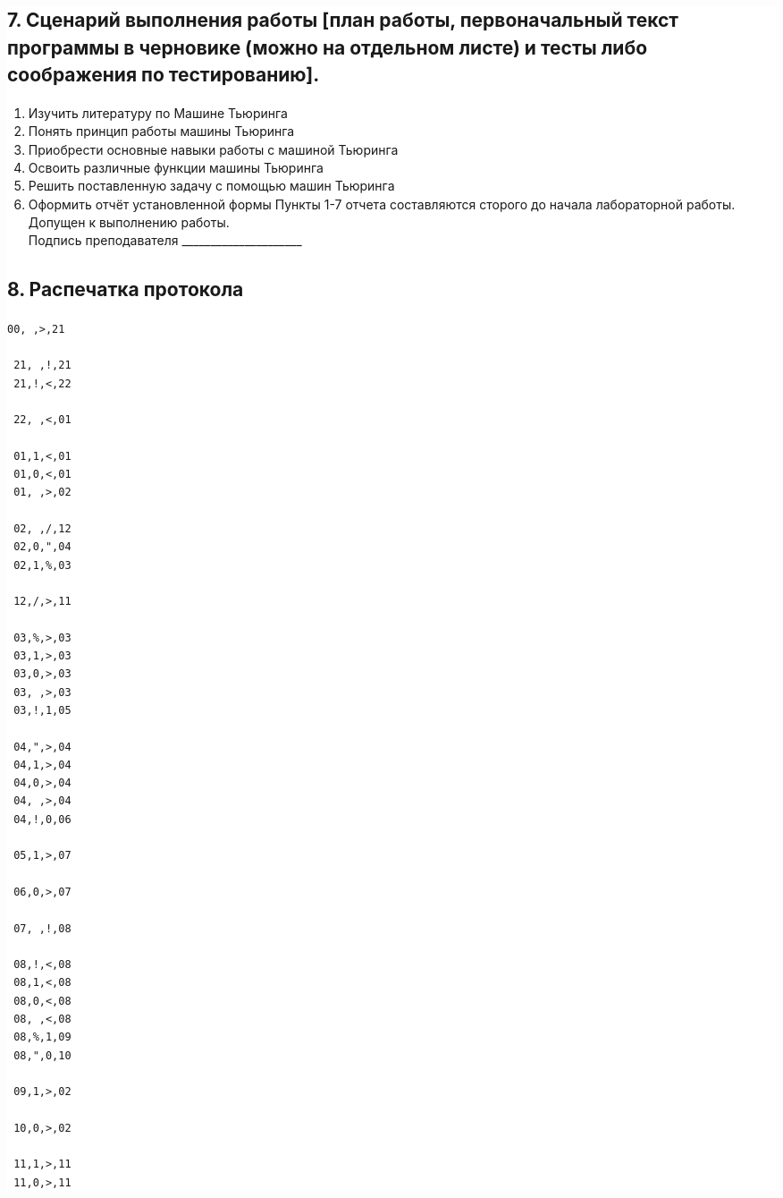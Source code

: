 ## 7. Сценарий выполнения работы [план работы, первоначальный текст программы в черновике (можно на отдельном листе) и тесты либо соображения по тестированию]. 
1) Изучить литературу по Машине Тьюринга
2) Понять принцип работы машины Тьюринга
3) Приобрести основные навыки работы с машиной Тьюринга
4) Освоить различные функции машины Тьюринга
5) Решить поставленную задачу с помощью машин Тьюринга
7) Оформить отчёт установленной формы
Пункты 1-7 отчета составляются сторого до начала лабораторной работы.
Допущен к выполнению работы.  
Подпись преподавателя _____________________
## 8. Распечатка протокола 
```
00, ,>,21

 21, ,!,21
 21,!,<,22

 22, ,<,01

 01,1,<,01
 01,0,<,01
 01, ,>,02

 02, ,/,12
 02,0,",04
 02,1,%,03

 12,/,>,11

 03,%,>,03
 03,1,>,03
 03,0,>,03
 03, ,>,03
 03,!,1,05

 04,",>,04
 04,1,>,04
 04,0,>,04
 04, ,>,04
 04,!,0,06

 05,1,>,07

 06,0,>,07

 07, ,!,08

 08,!,<,08
 08,1,<,08
 08,0,<,08
 08, ,<,08
 08,%,1,09
 08,",0,10

 09,1,>,02

 10,0,>,02

 11,1,>,11
 11,0,>,11
```